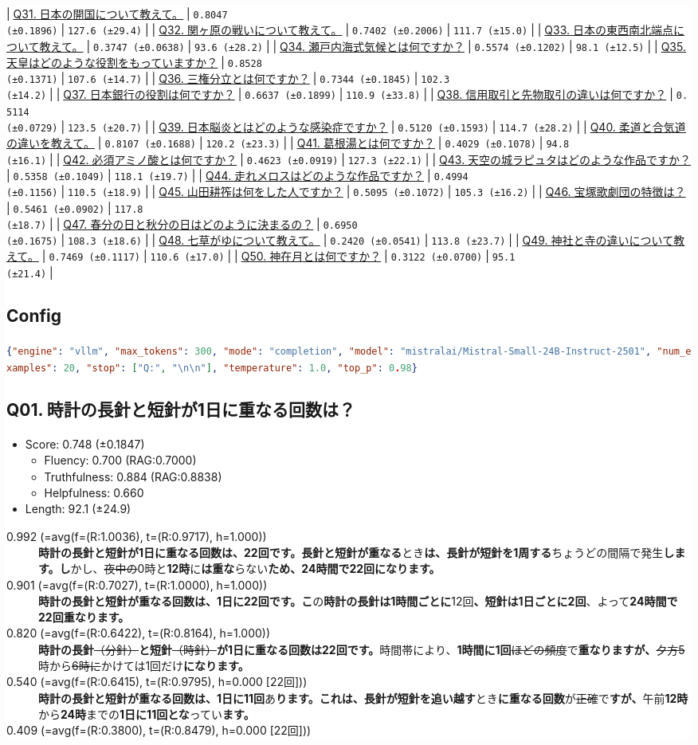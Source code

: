 | [Q31. 日本の開国について教えて。](#Q31) | <code>0.8047 (±0.1896)</code> | <code>127.6 (±29.4)</code> |
| [Q32. 関ヶ原の戦いについて教えて。](#Q32) | <code>0.7402 (±0.2006)</code> | <code>111.7 (±15.0)</code> |
| [Q33. 日本の東西南北端点について教えて。](#Q33) | <code>0.3747 (±0.0638)</code> | <code>93.6 (±28.2)</code> |
| [Q34. 瀬戸内海式気候とは何ですか？](#Q34) | <code>0.5574 (±0.1202)</code> | <code>98.1 (±12.5)</code> |
| [Q35. 天皇はどのような役割をもっていますか？](#Q35) | <code>0.8528 (±0.1371)</code> | <code>107.6 (±14.7)</code> |
| [Q36. 三権分立とは何ですか？](#Q36) | <code>0.7344 (±0.1845)</code> | <code>102.3 (±14.2)</code> |
| [Q37. 日本銀行の役割は何ですか？](#Q37) | <code>0.6637 (±0.1899)</code> | <code>110.9 (±33.8)</code> |
| [Q38. 信用取引と先物取引の違いは何ですか？](#Q38) | <code>0.5114 (±0.0729)</code> | <code>123.5 (±20.7)</code> |
| [Q39. 日本脳炎とはどのような感染症ですか？](#Q39) | <code>0.5120 (±0.1593)</code> | <code>114.7 (±28.2)</code> |
| [Q40. 柔道と合気道の違いを教えて。](#Q40) | <code>0.8107 (±0.1688)</code> | <code>120.2 (±23.3)</code> |
| [Q41. 葛根湯とは何ですか？](#Q41) | <code>0.4029 (±0.1078)</code> | <code>94.8 (±16.1)</code> |
| [Q42. 必須アミノ酸とは何ですか？](#Q42) | <code>0.4623 (±0.0919)</code> | <code>127.3 (±22.1)</code> |
| [Q43. 天空の城ラピュタはどのような作品ですか？](#Q43) | <code>0.5358 (±0.1049)</code> | <code>118.1 (±19.7)</code> |
| [Q44. 走れメロスはどのような作品ですか？](#Q44) | <code>0.4994 (±0.1156)</code> | <code>110.5 (±18.9)</code> |
| [Q45. 山田耕筰は何をした人ですか？](#Q45) | <code>0.5095 (±0.1072)</code> | <code>105.3 (±16.2)</code> |
| [Q46. 宝塚歌劇団の特徴は？](#Q46) | <code>0.5461 (±0.0902)</code> | <code>117.8 (±18.7)</code> |
| [Q47. 春分の日と秋分の日はどのように決まるの？](#Q47) | <code>0.6950 (±0.1675)</code> | <code>108.3 (±18.6)</code> |
| [Q48. 七草がゆについて教えて。](#Q48) | <code>0.2420 (±0.0541)</code> | <code>113.8 (±23.7)</code> |
| [Q49. 神社と寺の違いについて教えて。](#Q49) | <code>0.7469 (±0.1117)</code> | <code>110.6 (±17.0)</code> |
| [Q50. 神在月とは何ですか？](#Q50) | <code>0.3122 (±0.0700)</code> | <code>95.1 (±21.4)</code> |

## Config

```json
{"engine": "vllm", "max_tokens": 300, "mode": "completion", "model": "mistralai/Mistral-Small-24B-Instruct-2501", "num_examples": 20, "stop": ["Q:", "\n\n"], "temperature": 1.0, "top_p": 0.98}
```

## <a name="Q01"></a>Q01. 時計の長針と短針が1日に重なる回数は？

- Score: 0.748 (±0.1847)
  - Fluency: 0.700 (RAG:0.7000)
  - Truthfulness: 0.884 (RAG:0.8838)
  - Helpfulness: 0.660
- Length: 92.1 (±24.9)

<dl>
<dt>0.992 (=avg(f=(R:1.0036), t=(R:0.9717), h=1.000))</dt>
<dd><b>時計の長針と短針が1日に重なる回数は、22回です。長針と短針が重なる</b>とき<b>は、長針が短針を1周する</b>ちょうどの間隔で発生<b>します。し</b>かし、<s>夜中の</s>0時と<b>12時</b>に<b>は重な</b>らない<b>ため、24時間で22回になります。</b></dd>
<dt>0.901 (=avg(f=(R:0.7027), t=(R:1.0000), h=1.000))</dt>
<dd><b>時計の長針と短針が重なる回数は、1日に22回です。こ</b>の<b>時計の長針は1時間ごとに</b>12回<b>、短針は1日ごとに2回</b>、よって<b>24時間で22回重なります。</b></dd>
<dt>0.820 (=avg(f=(R:0.6422), t=(R:0.8164), h=1.000))</dt>
<dd><b>時計の長針</b><s>（分針）</s><b>と短針</b><s>（時針）</s><b>が1日に重なる回数は22回です。</b>時間帯により、<b>1時間に1回</b><s>ほどの頻度</s>で<b>重なりますが、</b><s>夕方5</s>時から<s>6時に</s>かけては1回だけ<b>になります。</b></dd>
<dt>0.540 (=avg(f=(R:0.6415), t=(R:0.9795), h=0.000 [22回]))</dt>
<dd><b>時計の長針と短針が重なる回数は、1日に11回</b>あ<b>ります。これは、長針が短針を追い越す</b>とき<b>に重なる回数</b>が<s>正確</s>で<b>すが、</b>午前<b>12時</b>から<b>24時</b>までの<b>1日に11回とな</b>ってい<b>ます。</b></dd>
<dt>0.409 (=avg(f=(R:0.3800), t=(R:0.8479), h=0.000 [22回]))</dt>